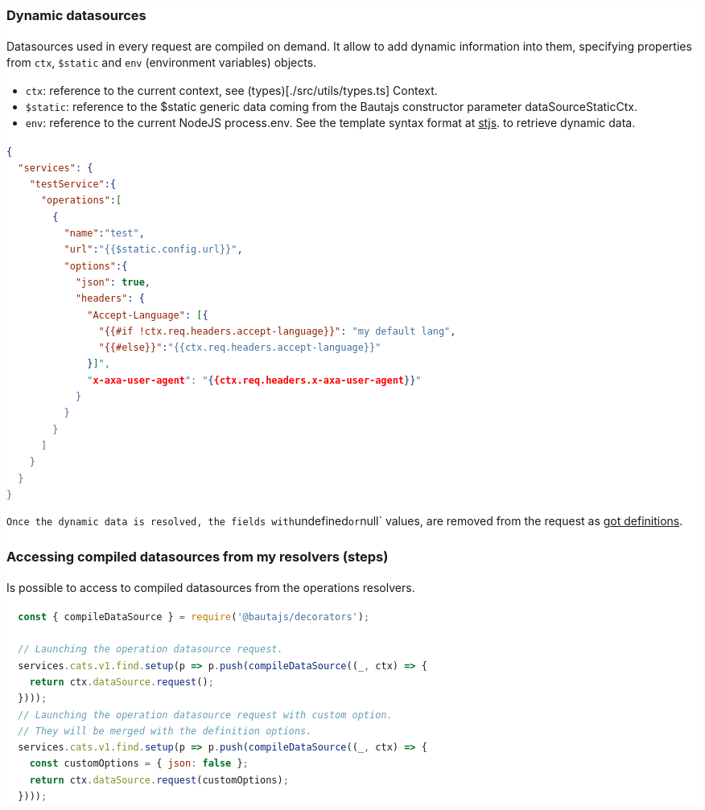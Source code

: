 ### Dynamic datasources

Datasources used in every request are compiled on demand. It allow to add dynamic information into them, specifying properties from `ctx`, `$static` and `env` (environment variables) objects.

*   `ctx`: reference to the current context, see (types)\[./src/utils/types.ts\] Context.
*   `$static`: reference to the $static generic data coming from the Bautajs constructor parameter dataSourceStaticCtx.
*   `env`: reference to the current NodeJS process.env. See the template syntax format at [stjs](https://www.npmjs.com/package/stjs). to retrieve dynamic data.

```json
{
  "services": {
    "testService":{
      "operations":[
        {
          "name":"test",
          "url":"{{$static.config.url}}",
          "options":{
            "json": true,
            "headers": {
              "Accept-Language": [{
                "{{#if !ctx.req.headers.accept-language}}": "my default lang",
                "{{#else}}":"{{ctx.req.headers.accept-language}}"
              }]",
              "x-axa-user-agent": "{{ctx.req.headers.x-axa-user-agent}}"
            }
          }
        }
      ]
    }
  }
}
```

`Once the dynamic data is resolved, the fields with`undefined`or`null\` values, are removed from the request as [got definitions](https://github.com/sindresorhus/got).

### Accessing compiled datasources from my resolvers (steps)

Is possible to access to compiled datasources from the operations resolvers.

```js
  const { compileDataSource } = require('@bautajs/decorators');

  // Launching the operation datasource request.
  services.cats.v1.find.setup(p => p.push(compileDataSource((_, ctx) => {
    return ctx.dataSource.request();
  })));
  // Launching the operation datasource request with custom option.
  // They will be merged with the definition options.
  services.cats.v1.find.setup(p => p.push(compileDataSource((_, ctx) => {
    const customOptions = { json: false };
    return ctx.dataSource.request(customOptions);
  })));
```
